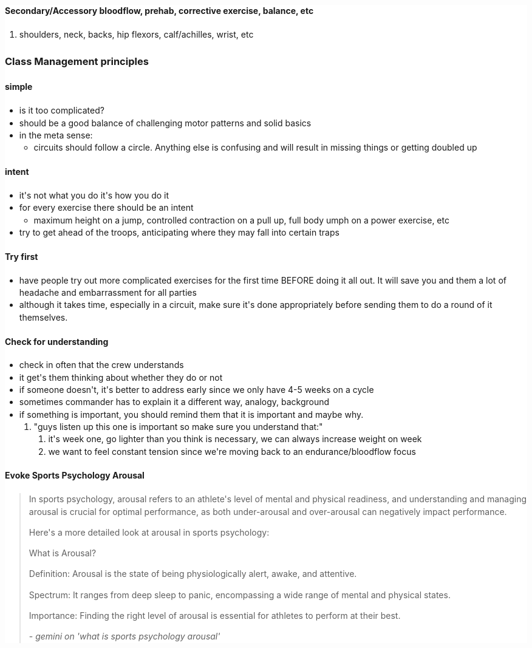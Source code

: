 #### Secondary/Accessory bloodflow, prehab, corrective exercise, balance, etc

1. shoulders, neck, backs, hip flexors, calf/achilles, wrist, etc

### Class Management principles

#### simple

- is it too complicated?
- should be a good balance of challenging motor patterns and solid basics
- in the meta sense:
  - circuits should follow a circle. Anything else is confusing and will result in missing things or getting doubled up

#### intent

- it's not what you do it's how you do it
- for every exercise there should be an intent
  - maximum height on a jump, controlled contraction on a pull up, full body umph on a power exercise, etc
- try to get ahead of the troops, anticipating where they may fall into certain traps

#### Try first

- have people try out more complicated exercises for the first time BEFORE doing it all out. It will save you and them a lot of headache and embarrassment for all parties
- although it takes time, especially in a circuit, make sure it's done appropriately before sending them to do a round of it themselves.

#### Check for understanding

- check in often that the crew understands
- it get's them thinking about whether they do or not
- if someone doesn't, it's better to address early since we only have 4-5 weeks on a cycle
- sometimes commander has to explain it a different way, analogy, background
- if something is important, you should remind them that it is important and maybe why.
  1. "guys listen up this one is important so make sure you understand that:"
     1. it's week one, go lighter than you think is necessary, we can always increase weight on week
     2. we want to feel constant tension since we're moving back to an endurance/bloodflow focus

#### Evoke Sports Psychology Arousal

> In sports psychology, arousal refers to an athlete's level of mental and physical readiness, and understanding and managing arousal is crucial for optimal performance, as both under-arousal and over-arousal can negatively impact performance.
>
> Here's a more detailed look at arousal in sports psychology:
>
> What is Arousal?
>
> Definition: Arousal is the state of being physiologically alert, awake, and attentive.
>
> Spectrum: It ranges from deep sleep to panic, encompassing a wide range of mental and physical states.
>
> Importance: Finding the right level of arousal is essential for athletes to perform at their best.
>
> \- _gemini on 'what is sports psychology arousal'_
